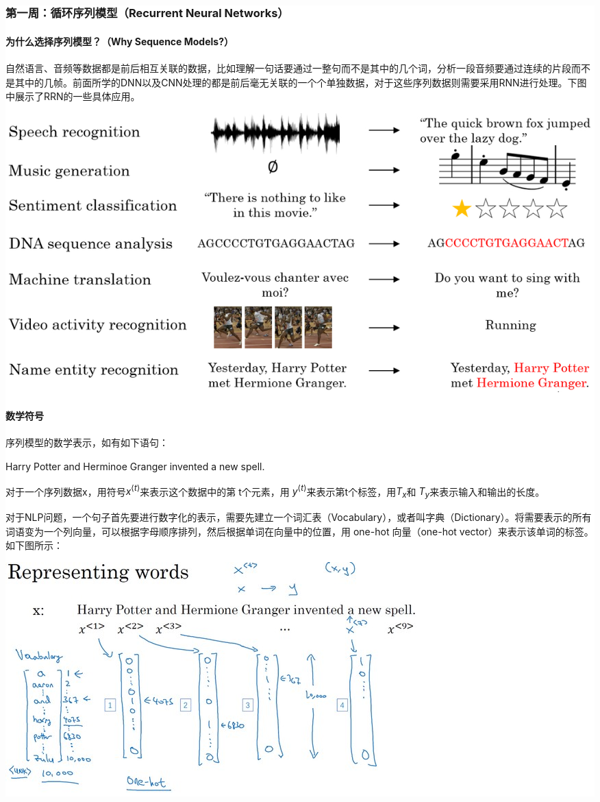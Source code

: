 ### 第一周：循环序列模型（Recurrent Neural Networks）

#### 为什么选择序列模型？（Why Sequence Models?）
自然语言、音频等数据都是前后相互关联的数据，比如理解一句话要通过一整句而不是其中的几个词，分析一段音频要通过连续的片段而不是其中的几帧。前面所学的DNN以及CNN处理的都是前后毫无关联的一个个单独数据，对于这些序列数据则需要采用RNN进行处理。下图中展示了RRN的一些具体应用。

![](Examples-of-Sequence-Model.png)

#### 数学符号
序列模型的数学表示，如有如下语句：

Harry Potter and Herminoe Granger invented a new spell.

对于一个序列数据x，用符号$x^{⟨t⟩}$来表示这个数据中的第 t个元素，用 $y^{⟨t⟩}$来表示第t个标签，用$T_x$和 $T_y$来表示输入和输出的长度。

对于NLP问题，一个句子首先要进行数字化的表示，需要先建立一个词汇表（Vocabulary），或者叫字典（Dictionary）。将需要表示的所有词语变为一个列向量，可以根据字母顺序排列，然后根据单词在向量中的位置，用 one-hot 向量（one-hot vector）来表示该单词的标签。如下图所示：

![](representing_words.jpg)
